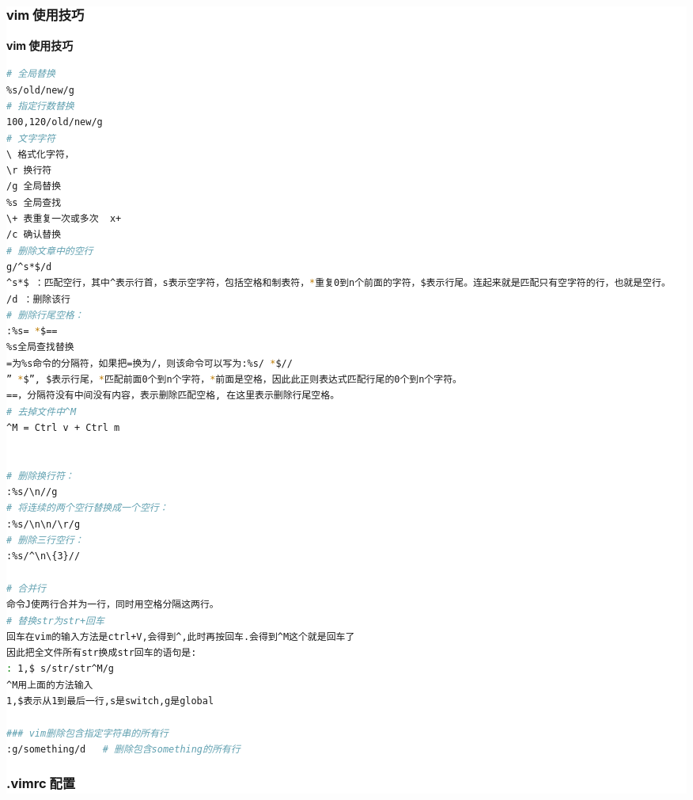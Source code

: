 ### vim 使用技巧

**vim 使用技巧**

```bash
# 全局替换
%s/old/new/g
# 指定行数替换
100,120/old/new/g
# 文字字符
\ 格式化字符，
\r 换行符
/g 全局替换
%s 全局查找
\+ 表重复一次或多次  x+  
/c 确认替换
# 删除文章中的空行
g/^s*$/d
^s*$ ：匹配空行，其中^表示行首，s表示空字符，包括空格和制表符，*重复0到n个前面的字符，$表示行尾。连起来就是匹配只有空字符的行，也就是空行。
/d ：删除该行
# 删除行尾空格：
:%s= *$==
%s全局查找替换
=为%s命令的分隔符，如果把=换为/，则该命令可以写为:%s/ *$//
” *$”, $表示行尾，*匹配前面0个到n个字符，*前面是空格，因此此正则表达式匹配行尾的0个到n个字符。
==，分隔符没有中间没有内容，表示删除匹配空格, 在这里表示删除行尾空格。
# 去掉文件中^M
^M = Ctrl v + Ctrl m


# 删除换行符：
:%s/\n//g
# 将连续的两个空行替换成一个空行：
:%s/\n\n/\r/g
# 删除三行空行：
:%s/^\n\{3}//

# 合并行
命令J使两行合并为一行，同时用空格分隔这两行。
# 替换str为str+回车
回车在vim的输入方法是ctrl+V,会得到^,此时再按回车.会得到^M这个就是回车了
因此把全文件所有str换成str回车的语句是:
: 1,$ s/str/str^M/g
^M用上面的方法输入
1,$表示从1到最后一行,s是switch,g是global

### vim删除包含指定字符串的所有行
:g/something/d   # 删除包含something的所有行
```

### .vimrc 配置
